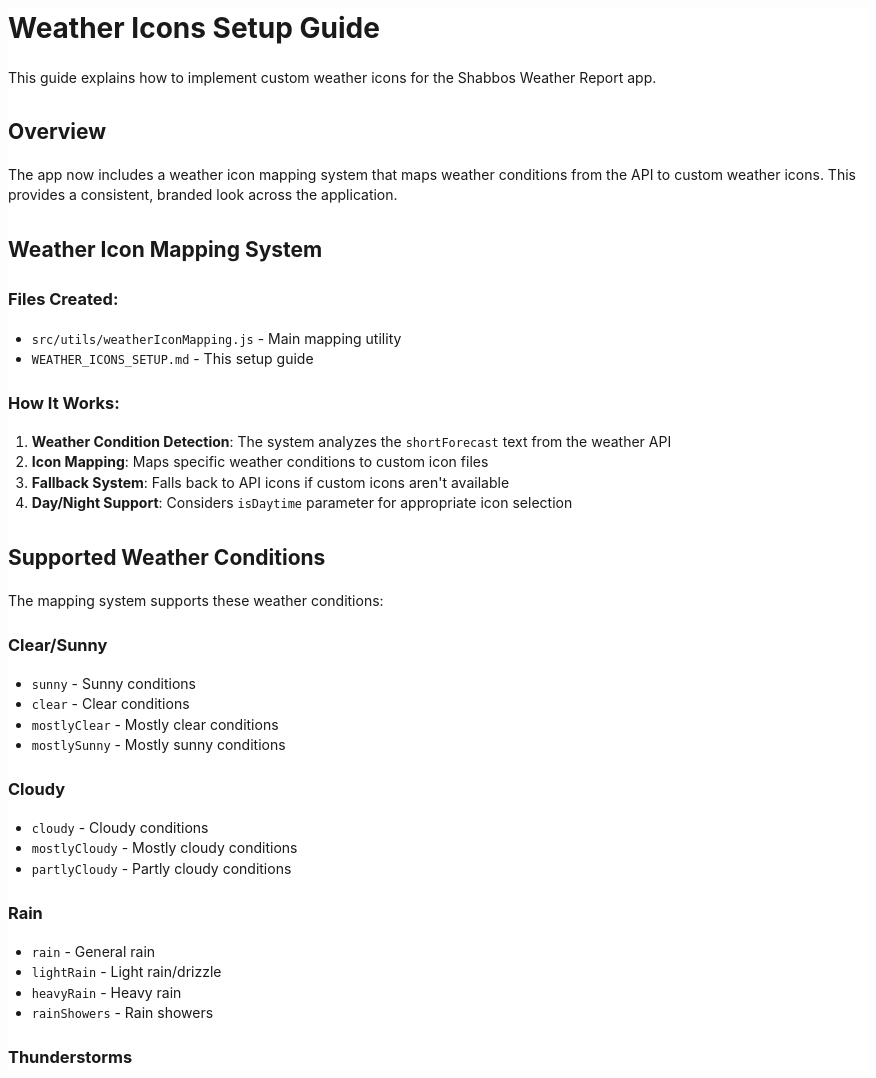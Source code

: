 # Weather Icons Setup Guide

This guide explains how to implement custom weather icons for the Shabbos Weather Report app.

## Overview

The app now includes a weather icon mapping system that maps weather conditions from the API to custom weather icons. This provides a consistent, branded look across the application.

## Weather Icon Mapping System

### Files Created:

- `src/utils/weatherIconMapping.js` - Main mapping utility
- `WEATHER_ICONS_SETUP.md` - This setup guide

### How It Works:

1. **Weather Condition Detection**: The system analyzes the `shortForecast` text from the weather API
2. **Icon Mapping**: Maps specific weather conditions to custom icon files
3. **Fallback System**: Falls back to API icons if custom icons aren't available
4. **Day/Night Support**: Considers `isDaytime` parameter for appropriate icon selection

## Supported Weather Conditions

The mapping system supports these weather conditions:

### Clear/Sunny

- `sunny` - Sunny conditions
- `clear` - Clear conditions
- `mostlyClear` - Mostly clear conditions
- `mostlySunny` - Mostly sunny conditions

### Cloudy

- `cloudy` - Cloudy conditions
- `mostlyCloudy` - Mostly cloudy conditions
- `partlyCloudy` - Partly cloudy conditions

### Rain

- `rain` - General rain
- `lightRain` - Light rain/drizzle
- `heavyRain` - Heavy rain
- `rainShowers` - Rain showers

### Thunderstorms
